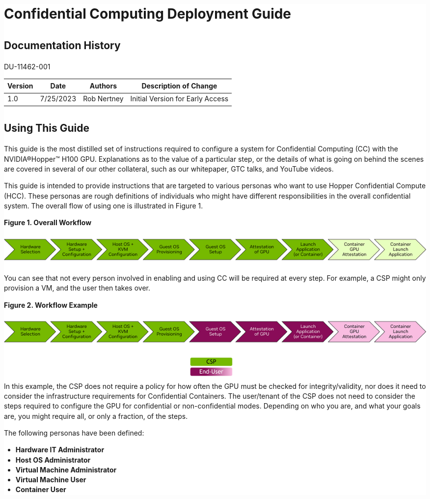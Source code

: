# **Confidential Computing Deployment Guide**

## Documentation History
DU-11462-001

| Version | Date | Authors | Description of Change |
| ------- | ---- | ------- | --------------------- |
| 1.0 | 7/25/2023 | Rob Nertney | Initial Version for Early Access |

## Using This Guide

This guide is the most distilled set of instructions required to configure a system for Confidential Computing (CC) with the NVIDIA®Hopper™ H100 GPU. Explanations as to the value of a particular step, or the details of what is going on behind the scenes are covered in several of our other collateral, such as our whitepaper, GTC talks, and YouTube videos. 


This guide is intended to provide instructions that are targeted to various personas who want to use Hopper Confidential Compute (HCC). These personas are rough definitions of individuals who might have different responsibilities in the overall confidential system. The overall flow of using one is illustrated in Figure 1. 

**Figure 1.      Overall Workflow** 
![Figure 1.      Overall Workflow](img/Figure1.png)
You can see that not every person involved in enabling and using CC will be required at every step. For example, a CSP might only provision a VM, and the user then takes over.

**Figure 2.      Workflow Example** 
![Figure 2.      Workflow Example](img/Figure2.png)
In this example, the CSP does not require a policy for how often the GPU must be checked for integrity/validity, nor does it need to consider the infrastructure requirements for Confidential Containers. The user/tenant of the CSP does not need to consider the steps required to configure the GPU for confidential or non-confidential modes. Depending on who you are, and what your goals are, you might require all, or only a fraction, of the steps. 

The following personas have been defined: 
- **Hardware IT Administrator** 
- **Host OS Administrator** 
- **Virtual Machine Administrator** 
- **Virtual Machine User** 
- **Container User**
